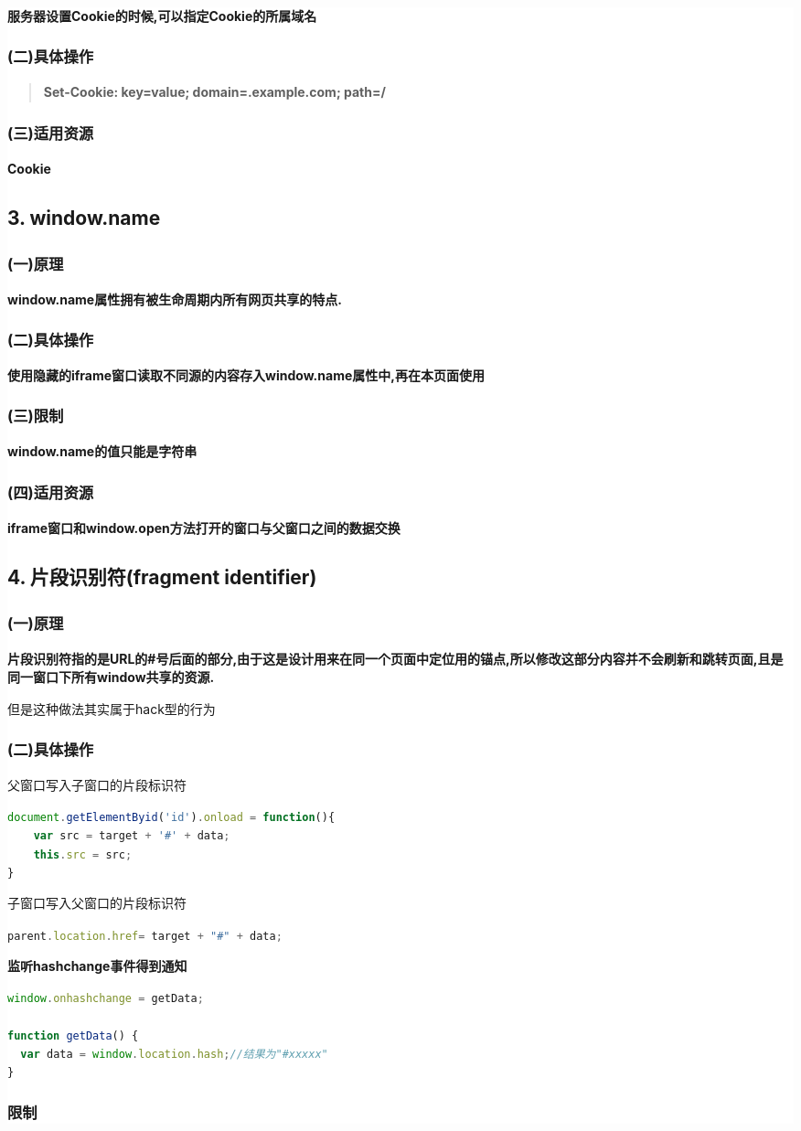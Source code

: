 **服务器设置Cookie的时候,可以指定Cookie的所属域名**

### **(二)具体操作**

>**Set-Cookie: key=value; domain=.example.com; path=/**

### **(三)适用资源**

**Cookie**

## **3. window.name**

### **(一)原理**
**window.name属性拥有被生命周期内所有网页共享的特点.**

### **(二)具体操作**

**使用隐藏的iframe窗口读取不同源的内容存入window.name属性中,再在本页面使用**

### **(三)限制**

**window.name的值只能是字符串**

### **(四)适用资源**

**iframe窗口和window.open方法打开的窗口与父窗口之间的数据交换**

## **4. 片段识别符(fragment identifier)**

### **(一)原理**

**片段识别符指的是URL的#号后面的部分,由于这是设计用来在同一个页面中定位用的锚点,所以修改这部分内容并不会刷新和跳转页面,且是同一窗口下所有window共享的资源.**

但是这种做法其实属于hack型的行为

### **(二)具体操作**
父窗口写入子窗口的片段标识符
```javascript
document.getElementByid('id').onload = function(){
    var src = target + '#' + data;
    this.src = src;
}
```
子窗口写入父窗口的片段标识符
```javascript
parent.location.href= target + "#" + data;
```

**监听hashchange事件得到通知**
```javascript
window.onhashchange = getData;

function getData() {
  var data = window.location.hash;//结果为"#xxxxx"
}
```
### **限制**
